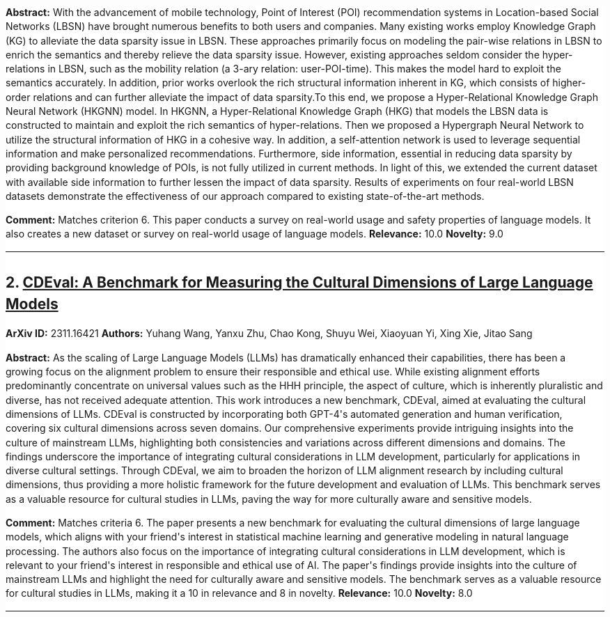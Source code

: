 **Abstract:** With the advancement of mobile technology, Point of Interest (POI) recommendation systems in Location-based Social Networks (LBSN) have brought numerous benefits to both users and companies. Many existing works employ Knowledge Graph (KG) to alleviate the data sparsity issue in LBSN. These approaches primarily focus on modeling the pair-wise relations in LBSN to enrich the semantics and thereby relieve the data sparsity issue. However, existing approaches seldom consider the hyper-relations in LBSN, such as the mobility relation (a 3-ary relation: user-POI-time). This makes the model hard to exploit the semantics accurately. In addition, prior works overlook the rich structural information inherent in KG, which consists of higher-order relations and can further alleviate the impact of data sparsity.To this end, we propose a Hyper-Relational Knowledge Graph Neural Network (HKGNN) model. In HKGNN, a Hyper-Relational Knowledge Graph (HKG) that models the LBSN data is constructed to maintain and exploit the rich semantics of hyper-relations. Then we proposed a Hypergraph Neural Network to utilize the structural information of HKG in a cohesive way. In addition, a self-attention network is used to leverage sequential information and make personalized recommendations. Furthermore, side information, essential in reducing data sparsity by providing background knowledge of POIs, is not fully utilized in current methods. In light of this, we extended the current dataset with available side information to further lessen the impact of data sparsity. Results of experiments on four real-world LBSN datasets demonstrate the effectiveness of our approach compared to existing state-of-the-art methods.

**Comment:** Matches criterion 6. This paper conducts a survey on real-world usage and safety properties of language models. It also creates a new dataset or survey on real-world usage of language models.
**Relevance:** 10.0
**Novelty:** 9.0

---

## 2. [CDEval: A Benchmark for Measuring the Cultural Dimensions of Large Language Models](https://arxiv.org/abs/2311.16421) <a id="link2"></a>
**ArXiv ID:** 2311.16421
**Authors:** Yuhang Wang, Yanxu Zhu, Chao Kong, Shuyu Wei, Xiaoyuan Yi, Xing Xie, Jitao Sang

**Abstract:** As the scaling of Large Language Models (LLMs) has dramatically enhanced their capabilities, there has been a growing focus on the alignment problem to ensure their responsible and ethical use. While existing alignment efforts predominantly concentrate on universal values such as the HHH principle, the aspect of culture, which is inherently pluralistic and diverse, has not received adequate attention. This work introduces a new benchmark, CDEval, aimed at evaluating the cultural dimensions of LLMs. CDEval is constructed by incorporating both GPT-4's automated generation and human verification, covering six cultural dimensions across seven domains. Our comprehensive experiments provide intriguing insights into the culture of mainstream LLMs, highlighting both consistencies and variations across different dimensions and domains. The findings underscore the importance of integrating cultural considerations in LLM development, particularly for applications in diverse cultural settings. Through CDEval, we aim to broaden the horizon of LLM alignment research by including cultural dimensions, thus providing a more holistic framework for the future development and evaluation of LLMs. This benchmark serves as a valuable resource for cultural studies in LLMs, paving the way for more culturally aware and sensitive models.

**Comment:** Matches criteria 6. The paper presents a new benchmark for evaluating the cultural dimensions of large language models, which aligns with your friend's interest in statistical machine learning and generative modeling in natural language processing. The authors also focus on the importance of integrating cultural considerations in LLM development, which is relevant to your friend's interest in responsible and ethical use of AI. The paper's findings provide insights into the culture of mainstream LLMs and highlight the need for culturally aware and sensitive models. The benchmark serves as a valuable resource for cultural studies in LLMs, making it a 10 in relevance and 8 in novelty.
**Relevance:** 10.0
**Novelty:** 8.0

---